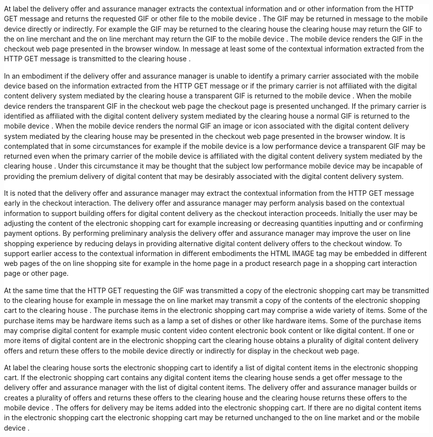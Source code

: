 At label the delivery offer and assurance manager extracts the contextual information and or other information from the HTTP GET message and returns the requested GIF or other file to the mobile device . The GIF may be returned in message to the mobile device directly or indirectly. For example the GIF may be returned to the clearing house the clearing house may return the GIF to the on line merchant and the on line merchant may return the GIF to the mobile device . The mobile device renders the GIF in the checkout web page presented in the browser window. In message at least some of the contextual information extracted from the HTTP GET message is transmitted to the clearing house .

In an embodiment if the delivery offer and assurance manager is unable to identify a primary carrier associated with the mobile device based on the information extracted from the HTTP GET message or if the primary carrier is not affiliated with the digital content delivery system mediated by the clearing house a transparent GIF is returned to the mobile device . When the mobile device renders the transparent GIF in the checkout web page the checkout page is presented unchanged. If the primary carrier is identified as affiliated with the digital content delivery system mediated by the clearing house a normal GIF is returned to the mobile device . When the mobile device renders the normal GIF an image or icon associated with the digital content delivery system mediated by the clearing house may be presented in the checkout web page presented in the browser window. It is contemplated that in some circumstances for example if the mobile device is a low performance device a transparent GIF may be returned even when the primary carrier of the mobile device is affiliated with the digital content delivery system mediated by the clearing house . Under this circumstance it may be thought that the subject low performance mobile device may be incapable of providing the premium delivery of digital content that may be desirably associated with the digital content delivery system.

It is noted that the delivery offer and assurance manager may extract the contextual information from the HTTP GET message early in the checkout interaction. The delivery offer and assurance manager may perform analysis based on the contextual information to support building offers for digital content delivery as the checkout interaction proceeds. Initially the user may be adjusting the content of the electronic shopping cart for example increasing or decreasing quantities inputting and or confirming payment options. By performing preliminary analysis the delivery offer and assurance manager may improve the user on line shopping experience by reducing delays in providing alternative digital content delivery offers to the checkout window. To support earlier access to the contextual information in different embodiments the HTML IMAGE tag may be embedded in different web pages of the on line shopping site for example in the home page in a product research page in a shopping cart interaction page or other page.

At the same time that the HTTP GET requesting the GIF was transmitted a copy of the electronic shopping cart may be transmitted to the clearing house for example in message the on line market may transmit a copy of the contents of the electronic shopping cart to the clearing house . The purchase items in the electronic shopping cart may comprise a wide variety of items. Some of the purchase items may be hardware items such as a lamp a set of dishes or other like hardware items. Some of the purchase items may comprise digital content for example music content video content electronic book content or like digital content. If one or more items of digital content are in the electronic shopping cart the clearing house obtains a plurality of digital content delivery offers and return these offers to the mobile device directly or indirectly for display in the checkout web page.

At label the clearing house sorts the electronic shopping cart to identify a list of digital content items in the electronic shopping cart. If the electronic shopping cart contains any digital content items the clearing house sends a get offer message to the delivery offer and assurance manager with the list of digital content items. The delivery offer and assurance manager builds or creates a plurality of offers and returns these offers to the clearing house and the clearing house returns these offers to the mobile device . The offers for delivery may be items added into the electronic shopping cart. If there are no digital content items in the electronic shopping cart the electronic shopping cart may be returned unchanged to the on line market and or the mobile device .
